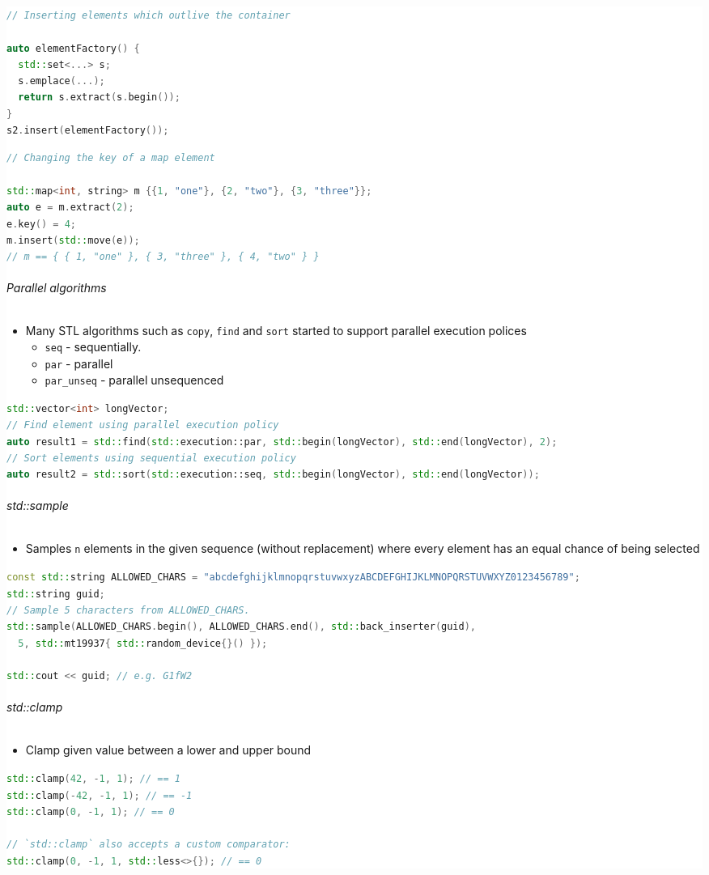 ```cpp
// Inserting elements which outlive the container

auto elementFactory() {
  std::set<...> s;
  s.emplace(...);
  return s.extract(s.begin());
}
s2.insert(elementFactory());
```

```cpp
// Changing the key of a map element

std::map<int, string> m {{1, "one"}, {2, "two"}, {3, "three"}};
auto e = m.extract(2);
e.key() = 4;
m.insert(std::move(e));
// m == { { 1, "one" }, { 3, "three" }, { 4, "two" } }
```

###### Parallel algorithms

- Many STL algorithms such as `copy`, `find` and `sort` started to support parallel execution polices
  - `seq` - sequentially.
  - `par` - parallel
  - `par_unseq` - parallel unsequenced

```cpp
std::vector<int> longVector;
// Find element using parallel execution policy
auto result1 = std::find(std::execution::par, std::begin(longVector), std::end(longVector), 2);
// Sort elements using sequential execution policy
auto result2 = std::sort(std::execution::seq, std::begin(longVector), std::end(longVector));
```

###### std::sample

- Samples `n` elements in the given sequence (without replacement) where every element has an equal chance of being selected

```cpp
const std::string ALLOWED_CHARS = "abcdefghijklmnopqrstuvwxyzABCDEFGHIJKLMNOPQRSTUVWXYZ0123456789";
std::string guid;
// Sample 5 characters from ALLOWED_CHARS.
std::sample(ALLOWED_CHARS.begin(), ALLOWED_CHARS.end(), std::back_inserter(guid),
  5, std::mt19937{ std::random_device{}() });

std::cout << guid; // e.g. G1fW2
```

###### std::clamp

- Clamp given value between a lower and upper bound

```cpp
std::clamp(42, -1, 1); // == 1
std::clamp(-42, -1, 1); // == -1
std::clamp(0, -1, 1); // == 0

// `std::clamp` also accepts a custom comparator:
std::clamp(0, -1, 1, std::less<>{}); // == 0
```
